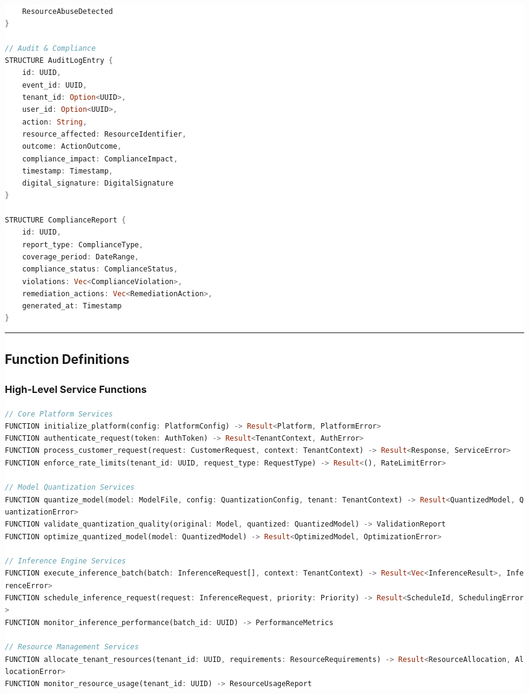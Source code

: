 ```rust
    ResourceAbuseDetected
}

// Audit & Compliance
STRUCTURE AuditLogEntry {
    id: UUID,
    event_id: UUID,
    tenant_id: Option<UUID>,
    user_id: Option<UUID>,
    action: String,
    resource_affected: ResourceIdentifier,
    outcome: ActionOutcome,
    compliance_impact: ComplianceImpact,
    timestamp: Timestamp,
    digital_signature: DigitalSignature
}

STRUCTURE ComplianceReport {
    id: UUID,
    report_type: ComplianceType,
    coverage_period: DateRange,
    compliance_status: ComplianceStatus,
    violations: Vec<ComplianceViolation>,
    remediation_actions: Vec<RemediationAction>,
    generated_at: Timestamp
}
```

---

## Function Definitions

### High-Level Service Functions

```rust
// Core Platform Services
FUNCTION initialize_platform(config: PlatformConfig) -> Result<Platform, PlatformError>
FUNCTION authenticate_request(token: AuthToken) -> Result<TenantContext, AuthError>
FUNCTION process_customer_request(request: CustomerRequest, context: TenantContext) -> Result<Response, ServiceError>
FUNCTION enforce_rate_limits(tenant_id: UUID, request_type: RequestType) -> Result<(), RateLimitError>

// Model Quantization Services
FUNCTION quantize_model(model: ModelFile, config: QuantizationConfig, tenant: TenantContext) -> Result<QuantizedModel, QuantizationError>
FUNCTION validate_quantization_quality(original: Model, quantized: QuantizedModel) -> ValidationReport
FUNCTION optimize_quantized_model(model: QuantizedModel) -> Result<OptimizedModel, OptimizationError>

// Inference Engine Services
FUNCTION execute_inference_batch(batch: InferenceRequest[], context: TenantContext) -> Result<Vec<InferenceResult>, InferenceError>
FUNCTION schedule_inference_request(request: InferenceRequest, priority: Priority) -> Result<ScheduleId, SchedulingError>
FUNCTION monitor_inference_performance(batch_id: UUID) -> PerformanceMetrics

// Resource Management Services
FUNCTION allocate_tenant_resources(tenant_id: UUID, requirements: ResourceRequirements) -> Result<ResourceAllocation, AllocationError>
FUNCTION monitor_resource_usage(tenant_id: UUID) -> ResourceUsageReport
```